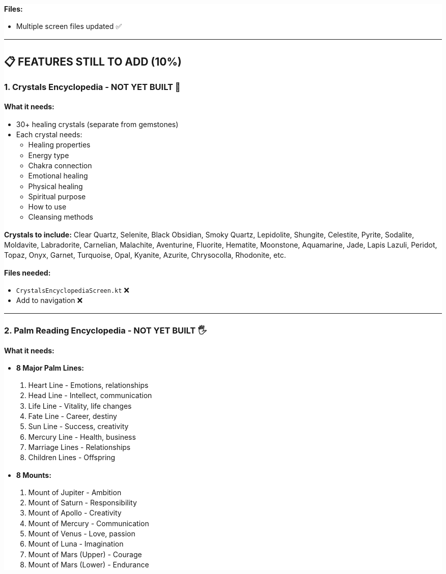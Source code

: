 **Files:**
- Multiple screen files updated ✅

---

## 📋 FEATURES STILL TO ADD (10%)

### 1. **Crystals Encyclopedia** - NOT YET BUILT 💎
**What it needs:**
- 30+ healing crystals (separate from gemstones)
- Each crystal needs:
  - Healing properties
  - Energy type
  - Chakra connection
  - Emotional healing
  - Physical healing
  - Spiritual purpose
  - How to use
  - Cleansing methods

**Crystals to include:**
Clear Quartz, Selenite, Black Obsidian, Smoky Quartz, Lepidolite, Shungite, Celestite, Pyrite, Sodalite, Moldavite, Labradorite, Carnelian, Malachite, Aventurine, Fluorite, Hematite, Moonstone, Aquamarine, Jade, Lapis Lazuli, Peridot, Topaz, Onyx, Garnet, Turquoise, Opal, Kyanite, Azurite, Chrysocolla, Rhodonite, etc.

**Files needed:**
- `CrystalsEncyclopediaScreen.kt` ❌
- Add to navigation ❌

---

### 2. **Palm Reading Encyclopedia** - NOT YET BUILT 🖐️
**What it needs:**
- **8 Major Palm Lines:**
  1. Heart Line - Emotions, relationships
  2. Head Line - Intellect, communication
  3. Life Line - Vitality, life changes
  4. Fate Line - Career, destiny
  5. Sun Line - Success, creativity
  6. Mercury Line - Health, business
  7. Marriage Lines - Relationships
  8. Children Lines - Offspring

- **8 Mounts:**
  1. Mount of Jupiter - Ambition
  2. Mount of Saturn - Responsibility
  3. Mount of Apollo - Creativity
  4. Mount of Mercury - Communication
  5. Mount of Venus - Love, passion
  6. Mount of Luna - Imagination
  7. Mount of Mars (Upper) - Courage
  8. Mount of Mars (Lower) - Endurance
